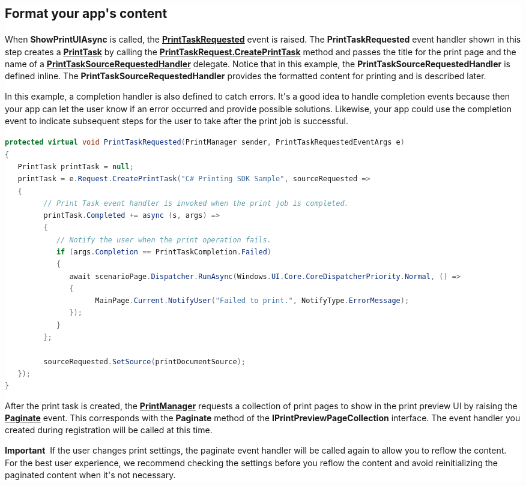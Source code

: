 ## Format your app's content

When **ShowPrintUIAsync** is called, the [**PrintTaskRequested**](https://msdn.microsoft.com/library/windows/apps/br206597) event is raised. The **PrintTaskRequested** event handler shown in this step creates a [**PrintTask**](https://msdn.microsoft.com/library/windows/apps/BR226436) by calling the [**PrintTaskRequest.CreatePrintTask**](https://msdn.microsoft.com/library/windows/apps/windows.graphics.printing.printtaskrequest.createprinttask.aspx) method and passes the title for the print page and the name of a [**PrintTaskSourceRequestedHandler**](https://msdn.microsoft.com/library/windows/apps/windows.graphics.printing.printtask.source) delegate. Notice that in this example, the **PrintTaskSourceRequestedHandler** is defined inline. The **PrintTaskSourceRequestedHandler** provides the formatted content for printing and is described later.

In this example, a completion handler is also defined to catch errors. It's a good idea to handle completion events because then your app can let the user know if an error occurred and provide possible solutions. Likewise, your app could use the completion event to indicate subsequent steps for the user to take after the print job is successful.

```csharp
protected virtual void PrintTaskRequested(PrintManager sender, PrintTaskRequestedEventArgs e)
{
   PrintTask printTask = null;
   printTask = e.Request.CreatePrintTask("C# Printing SDK Sample", sourceRequested =>
   {
         // Print Task event handler is invoked when the print job is completed.
         printTask.Completed += async (s, args) =>
         {
            // Notify the user when the print operation fails.
            if (args.Completion == PrintTaskCompletion.Failed)
            {
               await scenarioPage.Dispatcher.RunAsync(Windows.UI.Core.CoreDispatcherPriority.Normal, () =>
               {
                     MainPage.Current.NotifyUser("Failed to print.", NotifyType.ErrorMessage);
               });
            }
         };

         sourceRequested.SetSource(printDocumentSource);
   });
}
```

After the print task is created, the [**PrintManager**](https://msdn.microsoft.com/library/windows/apps/BR226426) requests a collection of print pages to show in the print preview UI by raising the [**Paginate**](https://msdn.microsoft.com/library/windows/apps/windows.ui.xaml.printing.printdocument.paginate) event. This corresponds with the **Paginate** method of the **IPrintPreviewPageCollection** interface. The event handler you created during registration will be called at this time.

**Important**  If the user changes print settings, the paginate event handler will be called again to allow you to reflow the content. For the best user experience, we recommend checking the settings before you reflow the content and avoid reinitializing the paginated content when it's not necessary.
